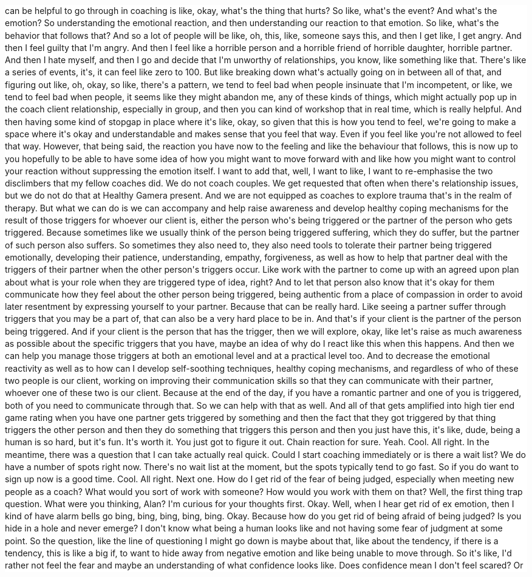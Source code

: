can be helpful to go through in coaching is like, okay, what's the thing that hurts? So like, what's the event? And what's the emotion? So understanding the emotional reaction, and then understanding our reaction to that emotion. So like, what's the behavior that follows that? And so a lot of people will be like, oh, this, like, someone says this, and then I get like, I get angry. And then I feel guilty that I'm angry. And then I feel like a horrible person and a horrible friend of horrible daughter, horrible partner. And then I hate myself, and then I go and decide that I'm unworthy of relationships, you know, like something like that. There's like a series of events, it's, it can feel like zero to 100. But like breaking down what's actually going on in between all of that, and figuring out like, oh, okay, so like, there's a pattern, we tend to feel bad when people insinuate that I'm incompetent, or like, we tend to feel bad when people, it seems like they might abandon me, any of these kinds of things, which might actually pop up in the coach client relationship, especially in group, and then you can kind of workshop that in real time, which is really helpful. And then having some kind of stopgap in place where it's like, okay, so given that this is how you tend to feel, we're going to make a space where it's okay and understandable and makes sense that you feel that way. Even if you feel like you're not allowed to feel that way. However, that being said, the reaction you have now to the feeling and like the behaviour that follows, this is now up to you hopefully to be able to have some idea of how you might want to move forward with and like how you might want to control your reaction without suppressing the emotion itself. I want to add that, well, I want to like, I want to re-emphasise the two disclimbers that my fellow coaches did. We do not coach couples. We get requested that often when there's relationship issues, but we do not do that at Healthy Gamera present. And we are not equipped as coaches to explore trauma that's in the realm of therapy. But what we can do is we can accompany and help raise awareness and develop healthy coping mechanisms for the result of those triggers for whoever our client is, either the person who's being triggered or the partner of the person who gets triggered. Because sometimes like we usually think of the person being triggered suffering, which they do suffer, but the partner of such person also suffers. So sometimes they also need to, they also need tools to tolerate their partner being triggered emotionally, developing their patience, understanding, empathy, forgiveness, as well as how to help that partner deal with the triggers of their partner when the other person's triggers occur. Like work with the partner to come up with an agreed upon plan about what is your role when they are triggered type of idea, right? And to let that person also know that it's okay for them communicate how they feel about the other person being triggered, being authentic from a place of compassion in order to avoid later resentment by expressing yourself to your partner. Because that can be really hard. Like seeing a partner suffer through triggers that you may be a part of, that can also be a very hard place to be in. And that's if your client is the partner of the person being triggered. And if your client is the person that has the trigger, then we will explore, okay, like let's raise as much awareness as possible about the specific triggers that you have, maybe an idea of why do I react like this when this happens. And then we can help you manage those triggers at both an emotional level and at a practical level too. And to decrease the emotional reactivity as well as to how can I develop self-soothing techniques, healthy coping mechanisms, and regardless of who of these two people is our client, working on improving their communication skills so that they can communicate with their partner, whoever one of these two is our client. Because at the end of the day, if you have a romantic partner and one of you is triggered, both of you need to communicate through that. So we can help with that as well. And all of that gets amplified into high tier end game rating when you have one partner gets triggered by something and then the fact that they got triggered by that thing triggers the other person and then they do something that triggers this person and then you just have this, it's like, dude, being a human is so hard, but it's fun. It's worth it. You just got to figure it out. Chain reaction for sure. Yeah. Cool. All right. In the meantime, there was a question that I can take actually real quick. Could I start coaching immediately or is there a wait list? We do have a number of spots right now. There's no wait list at the moment, but the spots typically tend to go fast. So if you do want to sign up now is a good time. Cool. All right. Next one. How do I get rid of the fear of being judged, especially when meeting new people as a coach? What would you sort of work with someone? How would you work with them on that? Well, the first thing trap question. What were you thinking, Alan? I'm curious for your thoughts first. Okay. Well, when I hear get rid of ex emotion, then I kind of have alarm bells go bing, bing, bing, bing, bing. Okay. Because how do you get rid of being afraid of being judged? Is you hide in a hole and never emerge? I don't know what being a human looks like and not having some fear of judgment at some point. So the question, like the line of questioning I might go down is maybe about that, like about the tendency, if there is a tendency, this is like a big if, to want to hide away from negative emotion and like being unable to move through. So it's like, I'd rather not feel the fear and maybe an understanding of what confidence looks like. Does confidence mean I don't feel scared? Or